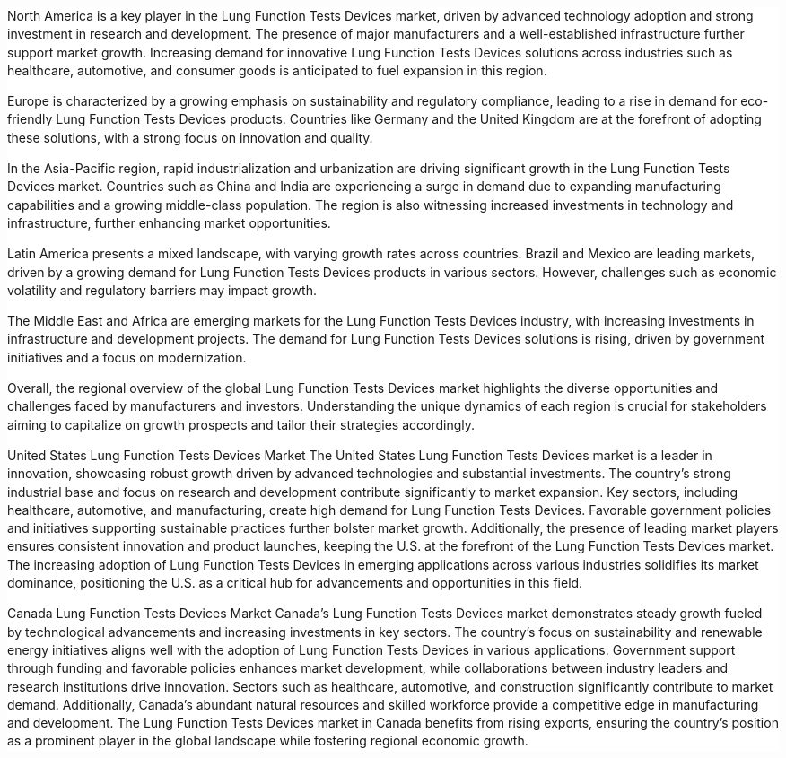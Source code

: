 North America is a key player in the Lung Function Tests Devices market, driven by advanced technology adoption and strong investment in research and development. The presence of major manufacturers and a well-established infrastructure further support market growth. Increasing demand for innovative Lung Function Tests Devices solutions across industries such as healthcare, automotive, and consumer goods is anticipated to fuel expansion in this region.

Europe is characterized by a growing emphasis on sustainability and regulatory compliance, leading to a rise in demand for eco-friendly Lung Function Tests Devices products. Countries like Germany and the United Kingdom are at the forefront of adopting these solutions, with a strong focus on innovation and quality.

In the Asia-Pacific region, rapid industrialization and urbanization are driving significant growth in the Lung Function Tests Devices market. Countries such as China and India are experiencing a surge in demand due to expanding manufacturing capabilities and a growing middle-class population. The region is also witnessing increased investments in technology and infrastructure, further enhancing market opportunities.

Latin America presents a mixed landscape, with varying growth rates across countries. Brazil and Mexico are leading markets, driven by a growing demand for Lung Function Tests Devices products in various sectors. However, challenges such as economic volatility and regulatory barriers may impact growth.

The Middle East and Africa are emerging markets for the Lung Function Tests Devices industry, with increasing investments in infrastructure and development projects. The demand for Lung Function Tests Devices solutions is rising, driven by government initiatives and a focus on modernization.

Overall, the regional overview of the global Lung Function Tests Devices market highlights the diverse opportunities and challenges faced by manufacturers and investors. Understanding the unique dynamics of each region is crucial for stakeholders aiming to capitalize on growth prospects and tailor their strategies accordingly.

United States Lung Function Tests Devices Market
The United States Lung Function Tests Devices market is a leader in innovation, showcasing robust growth driven by advanced technologies and substantial investments. The country’s strong industrial base and focus on research and development contribute significantly to market expansion. Key sectors, including healthcare, automotive, and manufacturing, create high demand for Lung Function Tests Devices. Favorable government policies and initiatives supporting sustainable practices further bolster market growth. Additionally, the presence of leading market players ensures consistent innovation and product launches, keeping the U.S. at the forefront of the Lung Function Tests Devices market. The increasing adoption of Lung Function Tests Devices in emerging applications across various industries solidifies its market dominance, positioning the U.S. as a critical hub for advancements and opportunities in this field.

Canada Lung Function Tests Devices Market
Canada’s Lung Function Tests Devices market demonstrates steady growth fueled by technological advancements and increasing investments in key sectors. The country’s focus on sustainability and renewable energy initiatives aligns well with the adoption of Lung Function Tests Devices in various applications. Government support through funding and favorable policies enhances market development, while collaborations between industry leaders and research institutions drive innovation. Sectors such as healthcare, automotive, and construction significantly contribute to market demand. Additionally, Canada’s abundant natural resources and skilled workforce provide a competitive edge in manufacturing and development. The Lung Function Tests Devices market in Canada benefits from rising exports, ensuring the country’s position as a prominent player in the global landscape while fostering regional economic growth.
